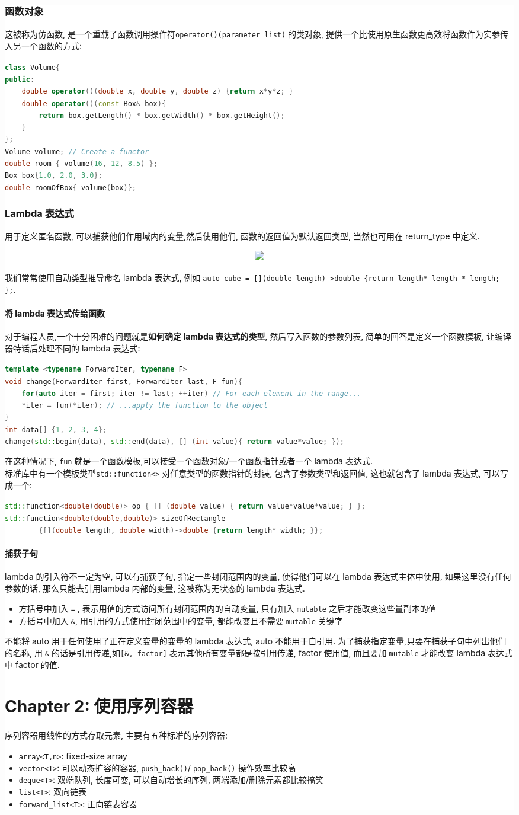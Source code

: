 ### 函数对象
这被称为仿函数, 是一个重载了函数调用操作符`operator()(parameter list)` 的类对象, 提供一个比使用原生函数更高效将函数作为实参传入另一个函数的方式:
```C++
class Volume{
public:
    double operator()(double x, double y, double z) {return x*y*z; }
    double operator()(const Box& box){ 
        return box.getLength() * box.getWidth() * box.getHeight(); 
    }
};
Volume volume; // Create a functor
double room { volume(16, 12, 8.5) };
Box box{1.0, 2.0, 3.0};
double roomOfBox{ volume(box)};
```
### Lambda 表达式
用于定义匿名函数, 可以捕获他们作用域内的变量,然后使用他们, 函数的返回值为默认返回类型, 当然也可用在 return_type 中定义.   
<div align=center><img src="https://i.imgur.com/nnmOej2.jpg"/></div>

我们常常使用自动类型推导命名 lambda 表达式, 例如 `auto cube = [](double length)->double {return length* length * length; };`.
#### 将 lambda 表达式传给函数
对于编程人员,一个十分困难的问题就是**如何确定 lambda 表达式的类型**, 然后写入函数的参数列表, 简单的回答是定义一个函数模板, 让编译器特话后处理不同的 lambda 表达式:
```C++
template <typename ForwardIter, typename F>
void change(ForwardIter first, ForwardIter last, F fun){
    for(auto iter = first; iter != last; ++iter) // For each element in the range...
    *iter = fun(*iter); // ...apply the function to the object
}
int data[] {1, 2, 3, 4};
change(std::begin(data), std::end(data), [] (int value){ return value*value; });
```
在这种情况下, `fun` 就是一个函数模板,可以接受一个函数对象/一个函数指针或者一个 lambda 表达式.   
标准库中有一个模板类型`std::function<>` 对任意类型的函数指针的封装, 包含了参数类型和返回值, 这也就包含了 lambda 表达式, 可以写成一个:
```C++
std::function<double(double)> op { [] (double value) { return value*value*value; } };
std::function<double(double,double)> sizeOfRectangle 
        {[](double length, double width)->double {return length* width; }};
```
#### 捕获子句
lambda 的引入符不一定为空, 可以有捕获子句, 指定一些封闭范围内的变量, 使得他们可以在 lambda 表达式主体中使用, 如果这里没有任何参数的话, 那么只能去引用lambda 内部的变量, 这被称为无状态的 lambda 表达式.
* 方括号中加入 `=` , 表示用值的方式访问所有封闭范围内的自动变量, 只有加入 `mutable` 之后才能改变这些量副本的值
* 方括号中加入 `&`, 用引用的方式使用封闭范围中的变量, 都能改变且不需要 `mutable` 关键字
  

不能将 auto 用于任何使用了正在定义变量的变量的 lambda 表达式, auto 不能用于自引用. 为了捕获指定变量,只要在捕获子句中列出他们的名称, 用 `&` 的话是引用传递,如`[&, factor]` 表示其他所有变量都是按引用传递, factor 使用值, 而且要加 `mutable` 才能改变 lambda 表达式中 factor 的值.  

# Chapter 2: 使用序列容器
序列容器用线性的方式存取元素, 主要有五种标准的序列容器:
* `array<T,n>`: fixed-size array
* `vector<T>`: 可以动态扩容的容器, `push_back()`/ `pop_back()` 操作效率比较高
* `deque<T>`: 双端队列, 长度可变, 可以自动增长的序列, 两端添加/删除元素都比较搞笑
* `list<T>`: 双向链表
* `forward_list<T>`: 正向链表容器
